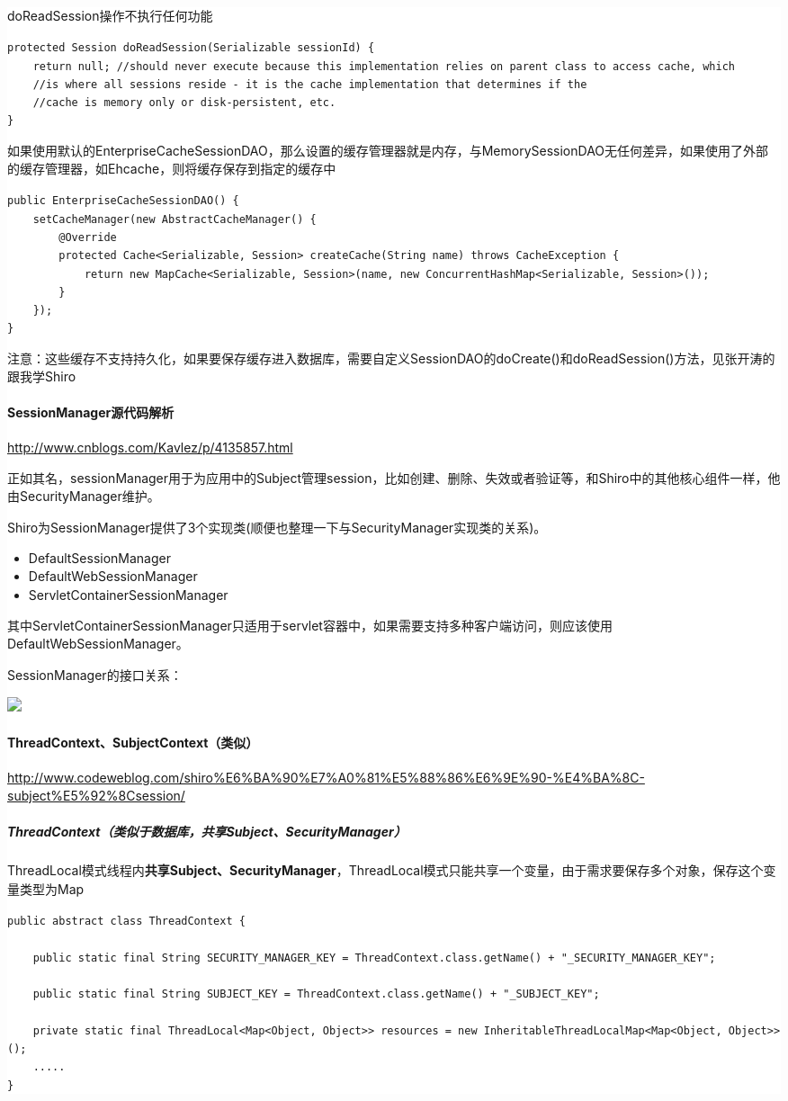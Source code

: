 doReadSession操作不执行任何功能

	protected Session doReadSession(Serializable sessionId) {
        return null; //should never execute because this implementation relies on parent class to access cache, which
        //is where all sessions reside - it is the cache implementation that determines if the
        //cache is memory only or disk-persistent, etc.
    }

如果使用默认的EnterpriseCacheSessionDAO，那么设置的缓存管理器就是内存，与MemorySessionDAO无任何差异，如果使用了外部的缓存管理器，如Ehcache，则将缓存保存到指定的缓存中

    public EnterpriseCacheSessionDAO() {
        setCacheManager(new AbstractCacheManager() {
            @Override
            protected Cache<Serializable, Session> createCache(String name) throws CacheException {
                return new MapCache<Serializable, Session>(name, new ConcurrentHashMap<Serializable, Session>());
            }
        });
    }

注意：这些缓存不支持持久化，如果要保存缓存进入数据库，需要自定义SessionDAO的doCreate()和doReadSession()方法，见张开涛的跟我学Shiro

#### SessionManager源代码解析

http://www.cnblogs.com/Kavlez/p/4135857.html

正如其名，sessionManager用于为应用中的Subject管理session，比如创建、删除、失效或者验证等，和Shiro中的其他核心组件一样，他由SecurityManager维护。

Shiro为SessionManager提供了3个实现类(顺便也整理一下与SecurityManager实现类的关系)。

* DefaultSessionManager
* DefaultWebSessionManager
* ServletContainerSessionManager

其中ServletContainerSessionManager只适用于servlet容器中，如果需要支持多种客户端访问，则应该使用DefaultWebSessionManager。

SessionManager的接口关系：

![](http://i.imgur.com/GfAv20z.png)

#### ThreadContext、SubjectContext（类似）

http://www.codeweblog.com/shiro%E6%BA%90%E7%A0%81%E5%88%86%E6%9E%90-%E4%BA%8C-subject%E5%92%8Csession/

##### ThreadContext（**类似于数据库，共享Subject、SecurityManager**）

ThreadLocal模式线程内**共享Subject、SecurityManager**，ThreadLocal模式只能共享一个变量，由于需求要保存多个对象，保存这个变量类型为Map

	public abstract class ThreadContext {
	
		public static final String SECURITY_MANAGER_KEY = ThreadContext.class.getName() + "_SECURITY_MANAGER_KEY";
	
		public static final String SUBJECT_KEY = ThreadContext.class.getName() + "_SUBJECT_KEY";
	
		private static final ThreadLocal<Map<Object, Object>> resources = new InheritableThreadLocalMap<Map<Object, Object>>();
		.....
	}
